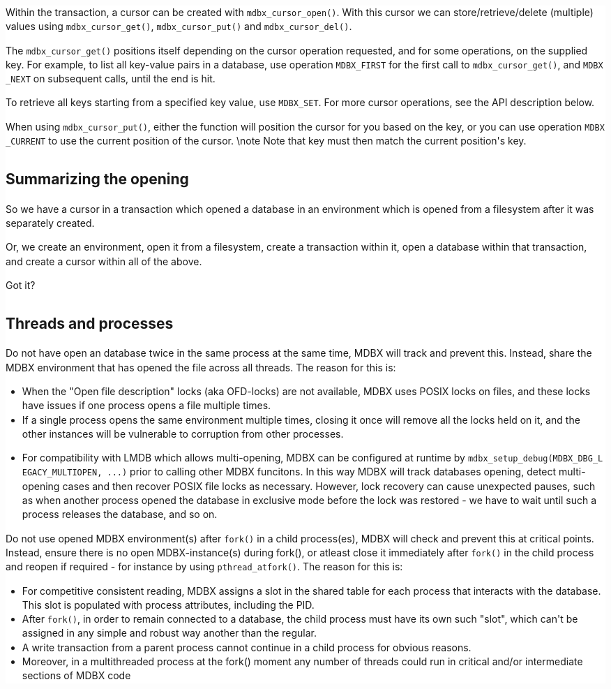 Within the transaction, a cursor can be created with `mdbx_cursor_open()`.
With this cursor we can store/retrieve/delete (multiple) values using
`mdbx_cursor_get()`, `mdbx_cursor_put()` and `mdbx_cursor_del()`.

The `mdbx_cursor_get()` positions itself depending on the cursor operation
requested, and for some operations, on the supplied key. For example, to list
all key-value pairs in a database, use operation `MDBX_FIRST` for the first
call to `mdbx_cursor_get()`, and `MDBX_NEXT` on subsequent calls, until the end
is hit.

To retrieve all keys starting from a specified key value, use `MDBX_SET`. For
more cursor operations, see the API description below.

When using `mdbx_cursor_put()`, either the function will position the cursor
for you based on the key, or you can use operation `MDBX_CURRENT` to use the
current position of the cursor. \note Note that key must then match the current
position's key.


## Summarizing the opening

So we have a cursor in a transaction which opened a database in an
environment which is opened from a filesystem after it was separately
created.

Or, we create an environment, open it from a filesystem, create a transaction
within it, open a database within that transaction, and create a cursor
within all of the above.

Got it?


## Threads and processes

Do not have open an database twice in the same process at the same time, MDBX
will track and prevent this. Instead, share the MDBX environment that has
opened the file across all threads. The reason for this is:
 - When the "Open file description" locks (aka OFD-locks) are not available,
   MDBX uses POSIX locks on files, and these locks have issues if one process
   opens a file multiple times.
 - If a single process opens the same environment multiple times, closing it
   once will remove all the locks held on it, and the other instances will be
   vulnerable to corruption from other processes.
 + For compatibility with LMDB which allows multi-opening, MDBX can be
   configured at runtime by `mdbx_setup_debug(MDBX_DBG_LEGACY_MULTIOPEN, ...)`
   prior to calling other MDBX funcitons. In this way MDBX will track
   databases opening, detect multi-opening cases and then recover POSIX file
   locks as necessary. However, lock recovery can cause unexpected pauses,
   such as when another process opened the database in exclusive mode before
   the lock was restored - we have to wait until such a process releases the
   database, and so on.

Do not use opened MDBX environment(s) after `fork()` in a child process(es),
MDBX will check and prevent this at critical points. Instead, ensure there is
no open MDBX-instance(s) during fork(), or atleast close it immediately after
`fork()` in the child process and reopen if required - for instance by using
`pthread_atfork()`. The reason for this is:
 - For competitive consistent reading, MDBX assigns a slot in the shared
   table for each process that interacts with the database. This slot is
   populated with process attributes, including the PID.
 - After `fork()`, in order to remain connected to a database, the child
   process must have its own such "slot", which can't be assigned in any
   simple and robust way another than the regular.
 - A write transaction from a parent process cannot continue in a child
   process for obvious reasons.
 - Moreover, in a multithreaded process at the fork() moment any number of
   threads could run in critical and/or intermediate sections of MDBX code